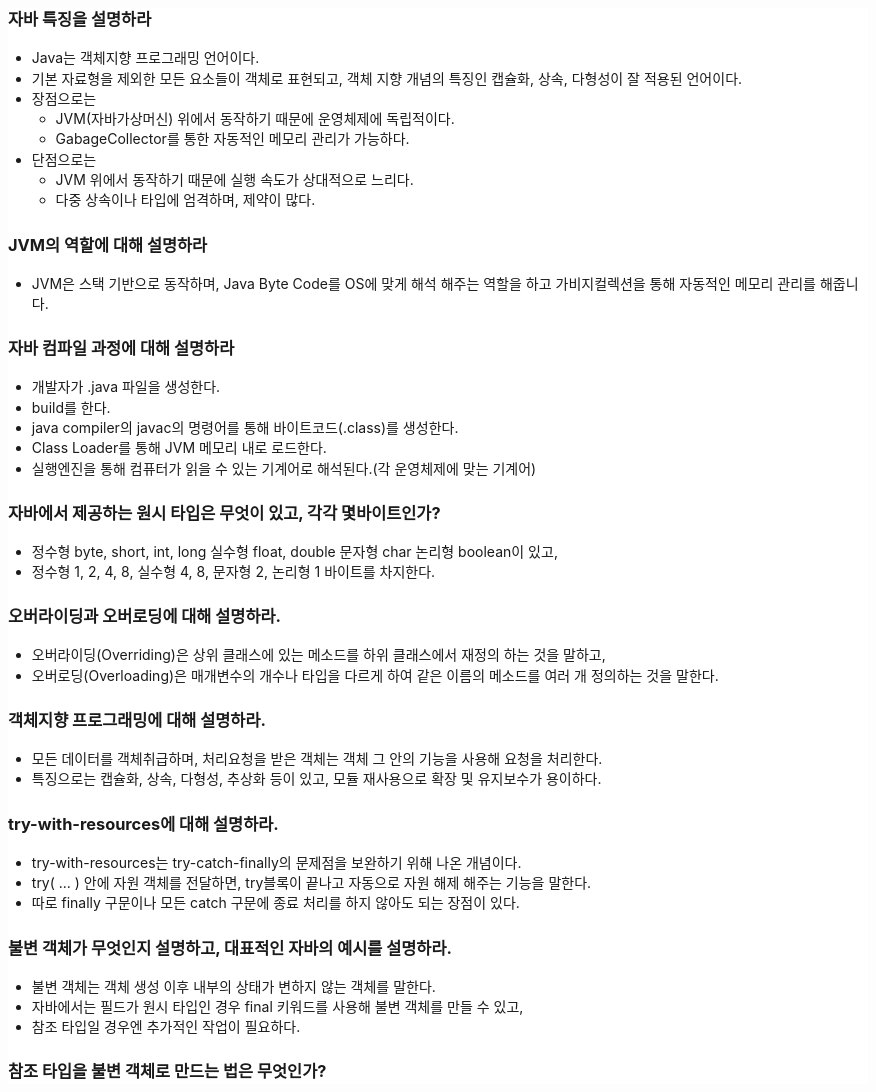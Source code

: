 #

### 자바 특징을 설명하라

- Java는 객체지향 프로그래밍 언어이다.
- 기본 자료형을 제외한 모든 요소들이 객체로 표현되고, 객체 지향 개념의 특징인 캡슐화, 상속, 다형성이 잘 적용된 언어이다.
- 장점으로는
    - JVM(자바가상머신) 위에서 동작하기 때문에 운영체제에 독립적이다.
    - GabageCollector를 통한 자동적인 메모리 관리가 가능하다.
- 단점으로는
    - JVM 위에서 동작하기 때문에 실행 속도가 상대적으로 느리다.
    - 다중 상속이나 타입에 엄격하며, 제약이 많다.

### JVM의 역할에 대해 설명하라

- JVM은 스택 기반으로 동작하며, Java Byte Code를 OS에 맞게 해석 해주는 역할을 하고 가비지컬렉션을 통해 자동적인 메모리 관리를 해줍니다.

### 자바 컴파일 과정에 대해 설명하라

- 개발자가 .java 파일을 생성한다.
- build를 한다.
- java compiler의 javac의 명령어를 통해 바이트코드(.class)를 생성한다.
- Class Loader를 통해 JVM 메모리 내로 로드한다.
- 실행엔진을 통해 컴퓨터가 읽을 수 있는 기계어로 해석된다.(각 운영체제에 맞는 기계어)

### 자바에서 제공하는 원시 타입은 무엇이 있고, 각각 몇바이트인가?

- 정수형 byte, short, int, long 실수형 float, double 문자형 char 논리형 boolean이 있고,
- 정수형 1, 2, 4, 8, 실수형 4, 8, 문자형 2, 논리형 1 바이트를 차지한다.

### 오버라이딩과 오버로딩에 대해 설명하라.

- 오버라이딩(Overriding)은 상위 클래스에 있는 메소드를 하위 클래스에서 재정의 하는 것을 말하고,
- 오버로딩(Overloading)은 매개변수의 개수나 타입을 다르게 하여 같은 이름의 메소드를 여러 개 정의하는 것을 말한다.

### 객체지향 프로그래밍에 대해 설명하라.

- 모든 데이터를 객체취급하며, 처리요청을 받은 객체는 객체 그 안의 기능을 사용해 요청을 처리한다.
- 특징으로는 캡슐화, 상속, 다형성, 추상화 등이 있고, 모듈 재사용으로 확장 및 유지보수가 용이하다.

### try-with-resources에 대해 설명하라.

- try-with-resources는 try-catch-finally의 문제점을 보완하기 위해 나온 개념이다.
- try( ... ) 안에 자원 객체를 전달하면, try블록이 끝나고 자동으로 자원 해제 해주는 기능을 말한다.
- 따로 finally 구문이나 모든 catch 구문에 종료 처리를 하지 않아도 되는 장점이 있다.

### 불변 객체가 무엇인지 설명하고, 대표적인 자바의 예시를 설명하라.

- 불변 객체는 객체 생성 이후 내부의 상태가 변하지 않는 객체를 말한다.
- 자바에서는 필드가 원시 타입인 경우 final 키워드를 사용해 불변 객체를 만들 수 있고,
- 참조 타입일 경우엔 추가적인 작업이 필요하다.

### 참조 타입을 불변 객체로 만드는 법은 무엇인가?

